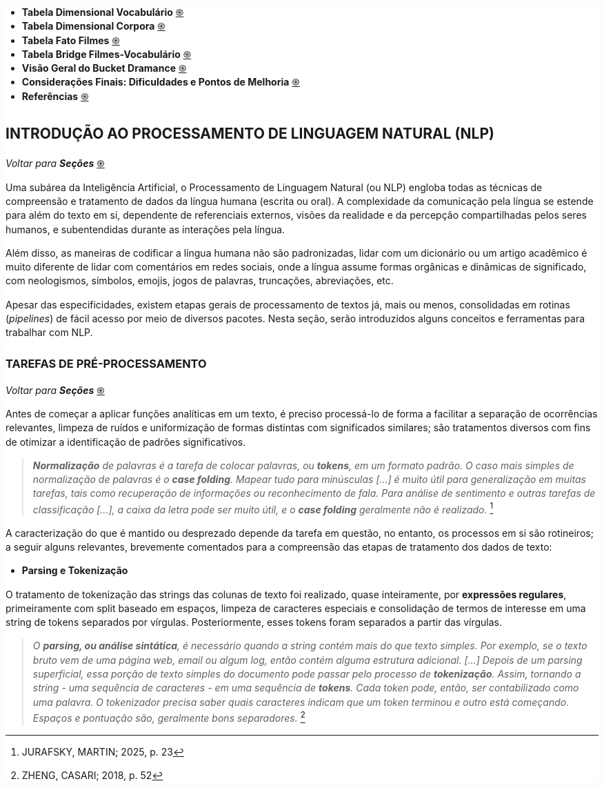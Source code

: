   * **Tabela Dimensional Vocabulário** [֍](#tabela-dimensional-vocabulário)
  * **Tabela Dimensional Corpora** [֍](#tabela-dimensional-corpora)
  * **Tabela Fato Filmes** [֍](#tabela-fato-filmes)
  * **Tabela Bridge Filmes-Vocabulário** [֍](#tabela-bridge-filmes-vocabulário)
* **Visão Geral do Bucket Dramance** [֍](#visão-geral-do-bucket-dramance)
* **Considerações Finais: Dificuldades e Pontos de Melhoria** [֍](#considerações-finais-dificuldades-e-pontos-de-melhoria)
* **Referências** [֍](#referências)

## INTRODUÇÃO AO PROCESSAMENTO DE LINGUAGEM NATURAL (NLP)

*Voltar para **Seções*** [֍](#seções)

Uma subárea da Inteligência Artificial, o Processamento de Linguagem Natural (ou NLP) engloba todas as técnicas de compreensão e tratamento de dados da língua humana (escrita ou oral). A complexidade da comunicação pela língua se estende para além do texto em si, dependente de referenciais externos, visões da realidade e da percepção compartilhadas pelos seres humanos, e subentendidas durante as interações pela língua.

Além disso, as maneiras de codificar a língua humana não são padronizadas, lidar com um dicionário ou um artigo acadêmico é muito diferente de lidar com comentários em redes sociais, onde a língua assume formas orgânicas e dinâmicas de significado, com neologismos, símbolos, emojis, jogos de palavras, truncações, abreviações, etc.

Apesar das especificidades, existem etapas gerais de processamento de textos já, mais ou menos, consolidadas em rotinas (*pipelines*) de fácil acesso por meio de diversos pacotes. Nesta seção, serão introduzidos alguns conceitos e ferramentas para trabalhar com NLP.

### TAREFAS DE PRÉ-PROCESSAMENTO

*Voltar para **Seções*** [֍](#seções)

Antes de começar a aplicar funções analíticas em um texto, é preciso processá-lo de forma a facilitar a separação de ocorrências relevantes, limpeza de ruídos e uniformização de formas distintas com significados similares; são tratamentos diversos com fins de otimizar a identificação de padrões significativos.

> ***Normalização** de palavras é a tarefa de colocar palavras, ou **tokens**, em um formato padrão. O caso mais simples de normalização de palavras é o **case folding**. Mapear tudo para minúsculas [...] é muito útil para generalização em muitas tarefas, tais como recuperação de informações ou reconhecimento de fala. Para análise de sentimento e outras tarefas de classificação [...], a caixa da letra pode ser muito útil, e o **case folding** geralmente não é realizado.* [^1]

A caracterização do que é mantido ou desprezado depende da tarefa em questão, no entanto, os processos em si são rotineiros; a seguir alguns relevantes, brevemente comentados para a compreensão das etapas de tratamento dos dados de texto:

* **Parsing e Tokenização**
  
O tratamento de tokenização das strings das colunas de texto foi realizado, quase inteiramente, por **expressões regulares**, primeiramente com split baseado em espaços, limpeza de caracteres especiais e consolidação de termos de interesse em uma string de tokens separados por vírgulas. Posteriormente, esses tokens foram separados a partir das vírgulas.

> *O **parsing, ou análise sintática**, é necessário quando a string contém mais do que texto simples. Por exemplo, se o texto bruto vem de uma página web, email ou algum log, então contém alguma estrutura adicional. [...] Depois de um parsing superficial, essa porção de texto simples do documento pode passar pelo processo de **tokenização**. Assim, tornando a string - uma sequência de caracteres - em uma sequência de **tokens**. Cada token pode, então, ser contabilizado como uma palavra. O tokenizador precisa saber quais caracteres indicam que um token terminou e outro está começando. Espaços e pontuação são, geralmente bons separadores.* [^2]


[//]: # (Caso não possua suporte para mermaid, sugiro abrir no site do GitHub para visualizar o diagrama a seguir ou instalar extensão compatível)
[^1]: JURAFSKY, MARTIN; 2025, p. 23
[^2]: ZHENG, CASARI; 2018, p. 52
[^3]: Ibidem, p. 48
[^4]: JURAFSKY, MARTIN; 2025, p. 23
[^5]: RASCHKA, 2025, p. 18
[^6]: PAPADIMITRIOU, MANNING; 2021, p. 23
[^7]: RONG-CHING, MAY, LERMAN; 2023, p. 88